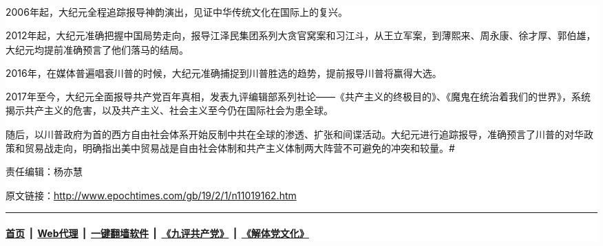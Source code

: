 <p>
 2006年起，大纪元全程追踪报导神韵演出，见证中华传统文化在国际上的复兴。
</p>
<p>
 2012年起，大纪元准确把握中国局势走向，报导江泽民集团系列大贪官窝案和习江斗，从王立军案，到薄熙来、周永康、徐才厚、郭伯雄，大纪元均提前准确预言了他们落马的结局。
</p>
<p>
 2016年，在媒体普遍唱衰川普的时候，大纪元准确捕捉到川普胜选的趋势，提前报导川普将赢得大选。
</p>
<p>
 2017年至今，大纪元全面报导共产党百年真相，发表九评编辑部系列社论——《共产主义的终极目的》、《魔鬼在统治着我们的世界》，系统揭示共产主义的危害，以及共产主义、社会主义至今仍在国际社会为患全球。
</p>
<p>
 随后，以川普政府为首的西方自由社会体系开始反制中共在全球的渗透、扩张和间谍活动。大纪元进行追踪报导，准确预言了川普的对华政策和贸易战走向，明确指出美中贸易战是自由社会体制和共产主义体制两大阵营不可避免的冲突和较量。#
</p>
<p>
 责任编辑：杨亦慧
</p>

原文链接：http://www.epochtimes.com/gb/19/2/1/n11019162.htm


------------------------
#### [首页](https://github.com/gfw-breaker/banned-news/blob/master/README.md) &nbsp;|&nbsp; [Web代理](https://github.com/labour-camp/helloworld) &nbsp;|&nbsp; [一键翻墙软件](https://github.com/gfw-breaker/nogfw/blob/master/README.md) &nbsp;|&nbsp; [《九评共产党》](https://github.com/gfw-breaker/9ping.md/blob/master/README.md#九评之一评共产党是什么) &nbsp;|&nbsp; [《解体党文化》](https://github.com/gfw-breaker/jtdwh.md/blob/master/README.md#绪论)

